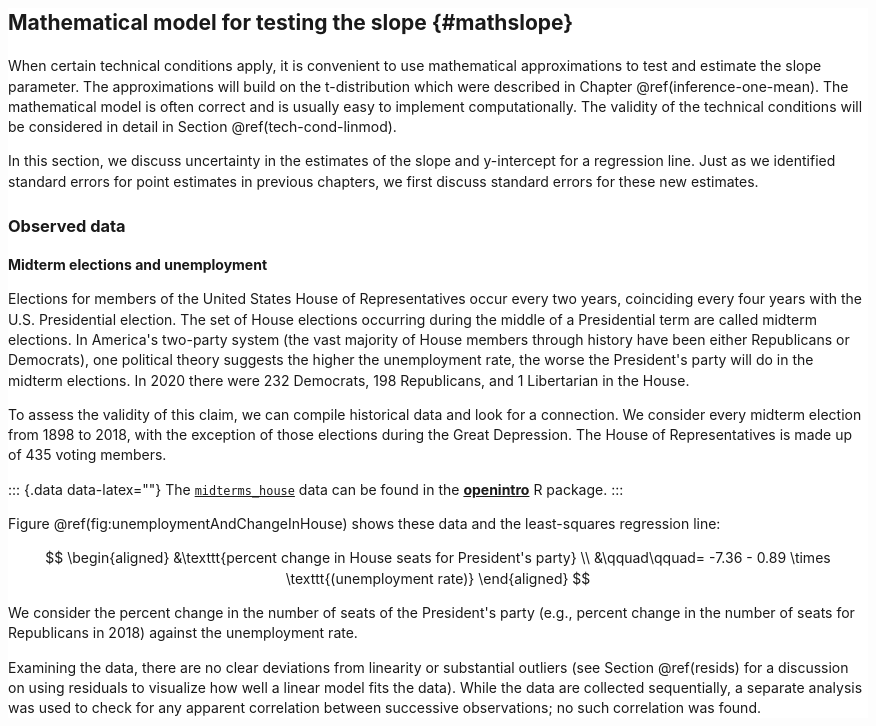 ## Mathematical model for testing the slope {#mathslope}

When certain technical conditions apply, it is convenient to use mathematical approximations to test and estimate the slope parameter.
The approximations will build on the t-distribution which were described in Chapter \@ref(inference-one-mean).
The mathematical model is often correct and is usually easy to implement computationally.
The validity of the technical conditions will be considered in detail in Section \@ref(tech-cond-linmod).

In this section, we discuss uncertainty in the estimates of the slope and y-intercept for a regression line.
Just as we identified standard errors for point estimates in previous chapters, we first discuss standard errors for these new estimates.

### Observed data

**Midterm elections and unemployment**

Elections for members of the United States House of Representatives occur every two years, coinciding every four years with the U.S.
Presidential election.
The set of House elections occurring during the middle of a Presidential term are called midterm elections.
In America's two-party system (the vast majority of House members through history have been either Republicans or Democrats), one political theory suggests the higher the unemployment rate, the worse the President's party will do in the midterm elections.
In 2020 there were 232 Democrats, 198 Republicans, and 1 Libertarian in the House.

To assess the validity of this claim, we can compile historical data and look for a connection.
We consider every midterm election from 1898 to 2018, with the exception of those elections during the Great Depression.
The House of Representatives is made up of 435 voting members.

::: {.data data-latex=""}
The [`midterms_house`](http://openintrostat.github.io/openintro/reference/midterms_house.html) data can be found in the [**openintro**](http://openintrostat.github.io/openintro) R package.
:::

Figure \@ref(fig:unemploymentAndChangeInHouse) shows these data and the least-squares regression line:

$$
\begin{aligned}
&\texttt{percent change in House seats for President's party}  \\
&\qquad\qquad= -7.36 - 0.89 \times \texttt{(unemployment rate)}
\end{aligned}
$$

We consider the percent change in the number of seats of the President's party (e.g., percent change in the number of seats for Republicans in 2018) against the unemployment rate.

Examining the data, there are no clear deviations from linearity or substantial outliers (see Section \@ref(resids) for a discussion on using residuals to visualize how well a linear model fits the data).
While the data are collected sequentially, a separate analysis was used to check for any apparent correlation between successive observations; no such correlation was found.

